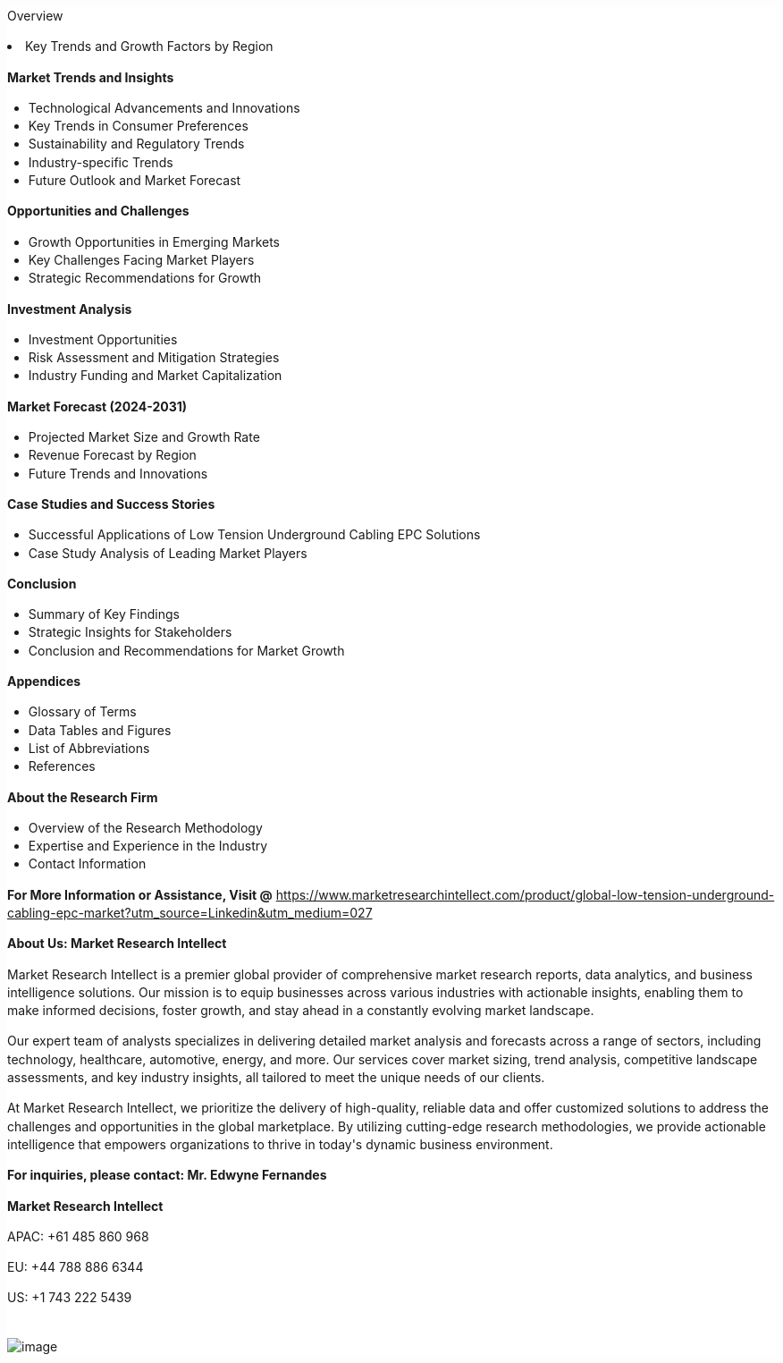 Overview</li><li>Key Trends and Growth Factors by Region</li></ul><p><strong>Market Trends and Insights</strong></p><ul><li>Technological Advancements and Innovations</li><li>Key Trends in Consumer Preferences</li><li>Sustainability and Regulatory Trends</li><li>Industry-specific Trends</li><li>Future Outlook and Market Forecast</li></ul><p><strong>Opportunities and Challenges</strong></p><ul><li>Growth Opportunities in Emerging Markets</li><li>Key Challenges Facing Market Players</li><li>Strategic Recommendations for Growth</li></ul><p><strong>Investment Analysis</strong></p><ul><li>Investment Opportunities</li><li>Risk Assessment and Mitigation Strategies</li><li>Industry Funding and Market Capitalization</li></ul><p><strong>Market Forecast (2024-2031)</strong></p><ul><li>Projected Market Size and Growth Rate</li><li>Revenue Forecast by Region</li><li>Future Trends and Innovations</li></ul><p><strong>Case Studies and Success Stories</strong></p><ul><li>Successful Applications of Low Tension Underground Cabling EPC Solutions</li><li>Case Study Analysis of Leading Market Players</li></ul><p><strong>Conclusion</strong></p><ul><li>Summary of Key Findings</li><li>Strategic Insights for Stakeholders</li><li>Conclusion and Recommendations for Market Growth</li></ul><p><strong>Appendices</strong></p><ul><li>Glossary of Terms</li><li>Data Tables and Figures</li><li>List of Abbreviations</li><li>References</li></ul><p><strong>About the Research Firm</strong></p><ul><li>Overview of the Research Methodology</li><li>Expertise and Experience in the Industry</li><li>Contact Information</li></ul></div><div class="article-main__content" data-test-id="publishing-text-block"><p><span class="font-[700]"><strong>For More Information or Assistance, Visit @</strong>&nbsp;<a href="https://www.marketresearchintellect.com/product/global-low-tension-underground-cabling-epc-market?utm_source=Linkedin&utm_medium=027">https://www.marketresearchintellect.com/product/global-low-tension-underground-cabling-epc-market?utm_source=Linkedin&utm_medium=027</a></span></p><p><strong>About Us: Market Research Intellect</strong></p><p>Market Research Intellect is a premier global provider of comprehensive market research reports, data analytics, and business intelligence solutions. Our mission is to equip businesses across various industries with actionable insights, enabling them to make informed decisions, foster growth, and stay ahead in a constantly evolving market landscape.</p><p>Our expert team of analysts specializes in delivering detailed market analysis and forecasts across a range of sectors, including technology, healthcare, automotive, energy, and more. Our services cover market sizing, trend analysis, competitive landscape assessments, and key industry insights, all tailored to meet the unique needs of our clients.</p><p>At Market Research Intellect, we prioritize the delivery of high-quality, reliable data and offer customized solutions to address the challenges and opportunities in the global marketplace. By utilizing cutting-edge research methodologies, we provide actionable intelligence that empowers organizations to thrive in today's dynamic business environment.</p><p><strong>For inquiries, please contact: Mr. Edwyne Fernandes</strong></p><p><strong>Market Research Intellect</strong></p><p>APAC: +61 485 860 968</p><p>EU: +44 788 886 6344</p><p>US: +1 743 222 5439</p></div><div class="article-main__content" data-test-id="publishing-text-block">&nbsp;</div>
![image](https://github.com/user-attachments/assets/5ed7bf14-3027-4597-8b67-ac3e3da14a28)
